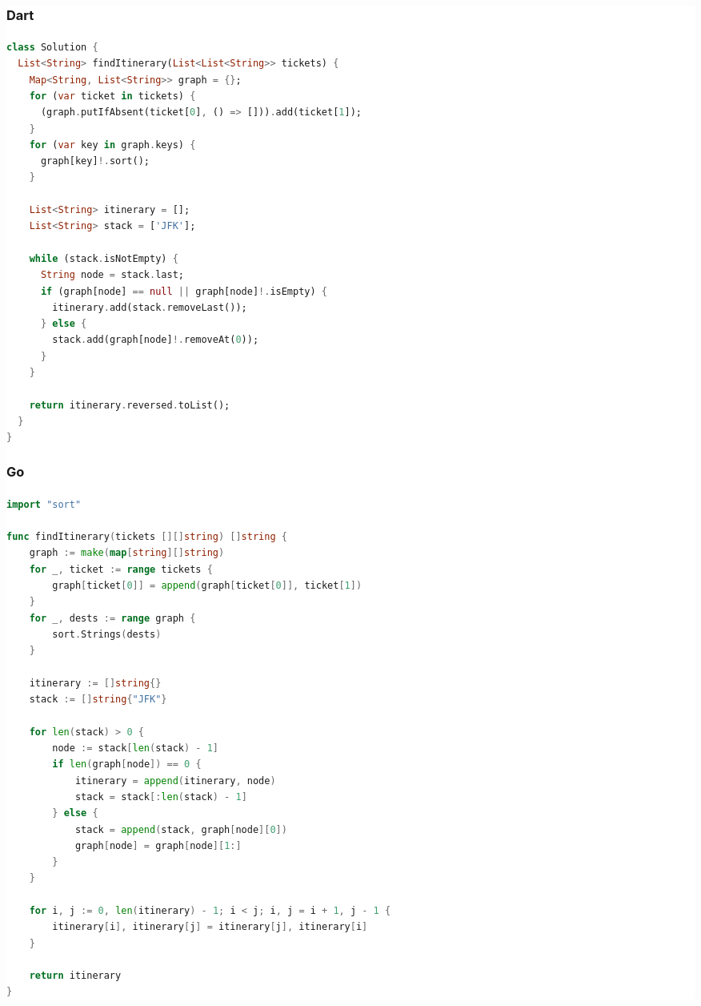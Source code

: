 ### Dart

```dart
class Solution {
  List<String> findItinerary(List<List<String>> tickets) {
    Map<String, List<String>> graph = {};
    for (var ticket in tickets) {
      (graph.putIfAbsent(ticket[0], () => [])).add(ticket[1]);
    }
    for (var key in graph.keys) {
      graph[key]!.sort();
    }

    List<String> itinerary = [];
    List<String> stack = ['JFK'];

    while (stack.isNotEmpty) {
      String node = stack.last;
      if (graph[node] == null || graph[node]!.isEmpty) {
        itinerary.add(stack.removeLast());
      } else {
        stack.add(graph[node]!.removeAt(0));
      }
    }

    return itinerary.reversed.toList();
  }
}
```

### Go

```go
import "sort"

func findItinerary(tickets [][]string) []string {
    graph := make(map[string][]string)
    for _, ticket := range tickets {
        graph[ticket[0]] = append(graph[ticket[0]], ticket[1])
    }
    for _, dests := range graph {
        sort.Strings(dests)
    }
    
    itinerary := []string{}
    stack := []string{"JFK"}
    
    for len(stack) > 0 {
        node := stack[len(stack) - 1]
        if len(graph[node]) == 0 {
            itinerary = append(itinerary, node)
            stack = stack[:len(stack) - 1]
        } else {
            stack = append(stack, graph[node][0])
            graph[node] = graph[node][1:]
        }
    }
    
    for i, j := 0, len(itinerary) - 1; i < j; i, j = i + 1, j - 1 {
        itinerary[i], itinerary[j] = itinerary[j], itinerary[i]
    }
    
    return itinerary
}
```